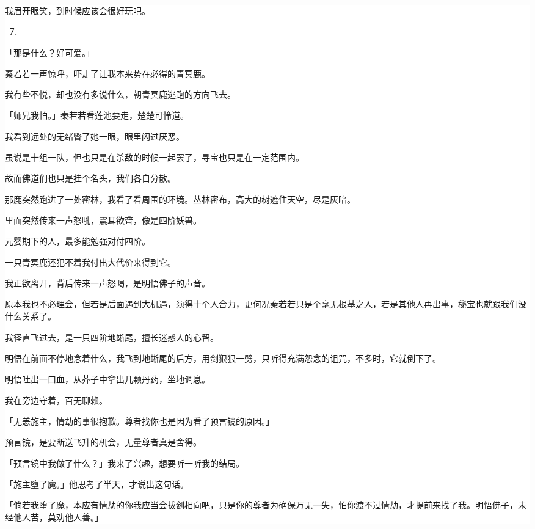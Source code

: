 
我眉开眼笑，到时候应该会很好玩吧。


7.


「那是什么？好可爱。」


秦若若一声惊呼，吓走了让我本来势在必得的青冥鹿。


我有些不悦，却也没有多说什么，朝青冥鹿逃跑的方向飞去。


「师兄我怕。」秦若若看莲池要走，楚楚可怜道。


我看到远处的无绪瞥了她一眼，眼里闪过厌恶。


虽说是十组一队，但也只是在杀敌的时候一起罢了，寻宝也只是在一定范围内。


故而佛道们也只是挂个名头，我们各自分散。


那鹿突然跑进了一处密林，我看了看周围的环境。丛林密布，高大的树遮住天空，尽是灰暗。


里面突然传来一声怒吼，震耳欲聋，像是四阶妖兽。


元婴期下的人，最多能勉强对付四阶。


一只青冥鹿还犯不着我付出大代价来得到它。


我正欲离开，背后传来一声怒喝，是明悟佛子的声音。


原本我也不必理会，但若是后面遇到大机遇，须得十个人合力，更何况秦若若只是个毫无根基之人，若是其他人再出事，秘宝也就跟我们没什么关系了。


我径直飞过去，是一只四阶地蜥尾，擅长迷惑人的心智。


明悟在前面不停地念着什么，我飞到地蜥尾的后方，用剑狠狠一劈，只听得充满怨念的诅咒，不多时，它就倒下了。


明悟吐出一口血，从芥子中拿出几颗丹药，坐地调息。


我在旁边守着，百无聊赖。


「无恙施主，情劫的事很抱歉。尊者找你也是因为看了预言镜的原因。」


预言镜，是要断送飞升的机会，无量尊者真是舍得。


「预言镜中我做了什么？」我来了兴趣，想要听一听我的结局。


「施主堕了魔。」他思考了半天，才说出这句话。


「倘若我堕了魔，本应有情劫的你我应当会拔剑相向吧，只是你的尊者为确保万无一失，怕你渡不过情劫，才提前来找了我。明悟佛子，未经他人苦，莫劝他人善。」

